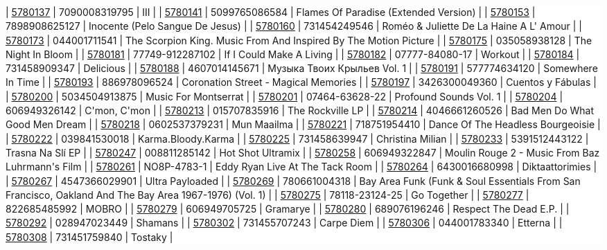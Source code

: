 | [5780137](https://www.discogs.com/release/5780137) | 7090008319795 | III |
| [5780141](https://www.discogs.com/release/5780141) | 5099765086584 | Flames Of Paradise (Extended Version) |
| [5780153](https://www.discogs.com/release/5780153) | 7898908625127 | Inocente (Pelo Sangue De Jesus) |
| [5780160](https://www.discogs.com/release/5780160) | 731454249546 | Roméo & Juliette De La Haine A L' Amour |
| [5780173](https://www.discogs.com/release/5780173) | 044001711541 | The Scorpion King. Music From And Inspired By The Motion Picture |
| [5780175](https://www.discogs.com/release/5780175) | 035058938128 | The Night In Bloom |
| [5780181](https://www.discogs.com/release/5780181) | 77749-912287102 | If I Could Make A Living |
| [5780182](https://www.discogs.com/release/5780182) | 07777-84080-17 | Workout |
| [5780184](https://www.discogs.com/release/5780184) | 731458909347 | Delicious |
| [5780188](https://www.discogs.com/release/5780188) | 4607014145671 | Музыка Твоих Крыльев Vol. 1 |
| [5780191](https://www.discogs.com/release/5780191) | 577774634120 | Somewhere In Time |
| [5780193](https://www.discogs.com/release/5780193) | 886978096524 | Coronation Street - Magical Memories |
| [5780197](https://www.discogs.com/release/5780197) | 3426300049360 | Cuentos y Fábulas |
| [5780200](https://www.discogs.com/release/5780200) | 5034504913875 | Music For Montserrat |
| [5780201](https://www.discogs.com/release/5780201) | 07464-63628-22 | Profound Sounds Vol. 1 |
| [5780204](https://www.discogs.com/release/5780204) | 606949326142 | C'mon, C'mon |
| [5780213](https://www.discogs.com/release/5780213) | 015707835916 | The Rockville LP |
| [5780214](https://www.discogs.com/release/5780214) | 4046661260526 | Bad Men Do What Good Men Dream |
| [5780218](https://www.discogs.com/release/5780218) | 0602537379231 | Mun Maailma |
| [5780221](https://www.discogs.com/release/5780221) | 718751954410 | Dance Of The Headless Bourgeoisie |
| [5780222](https://www.discogs.com/release/5780222) | 039841530018 | Karma.Bloody.Karma |
| [5780225](https://www.discogs.com/release/5780225) | 731458639947 | Christina Milian |
| [5780233](https://www.discogs.com/release/5780233) | 5391512443122 | Trasna Na Slí EP |
| [5780247](https://www.discogs.com/release/5780247) | 008811285142 | Hot Shot Ultramix |
| [5780258](https://www.discogs.com/release/5780258) | 606949322847 | Moulin Rouge 2 - Music From Baz Luhrmann's Film |
| [5780261](https://www.discogs.com/release/5780261) | NO8P-4783-1 | Eddy Ryan Live At The Tack Room |
| [5780264](https://www.discogs.com/release/5780264) | 6430016680998 | Diktaattorimies |
| [5780267](https://www.discogs.com/release/5780267) | 4547366029901 | Ultra Payloaded |
| [5780269](https://www.discogs.com/release/5780269) | 780661004318 | Bay Area Funk (Funk & Soul Essentials From San Francisco, Oakland And The Bay Area 1967-1976) (Vol. 1) |
| [5780275](https://www.discogs.com/release/5780275) | 78118-23124-25 | Go Together |
| [5780277](https://www.discogs.com/release/5780277) | 822685485992 | MOBRO |
| [5780279](https://www.discogs.com/release/5780279) | 606949705725 | Gramarye |
| [5780280](https://www.discogs.com/release/5780280) | 689076196246 | Respect The Dead E.P. |
| [5780292](https://www.discogs.com/release/5780292) | 028947023449 | Shamans |
| [5780302](https://www.discogs.com/release/5780302) | 731455707243 | Carpe Diem |
| [5780306](https://www.discogs.com/release/5780306) | 044001783340 | Etterna |
| [5780308](https://www.discogs.com/release/5780308) | 731451759840 | Tostaky |